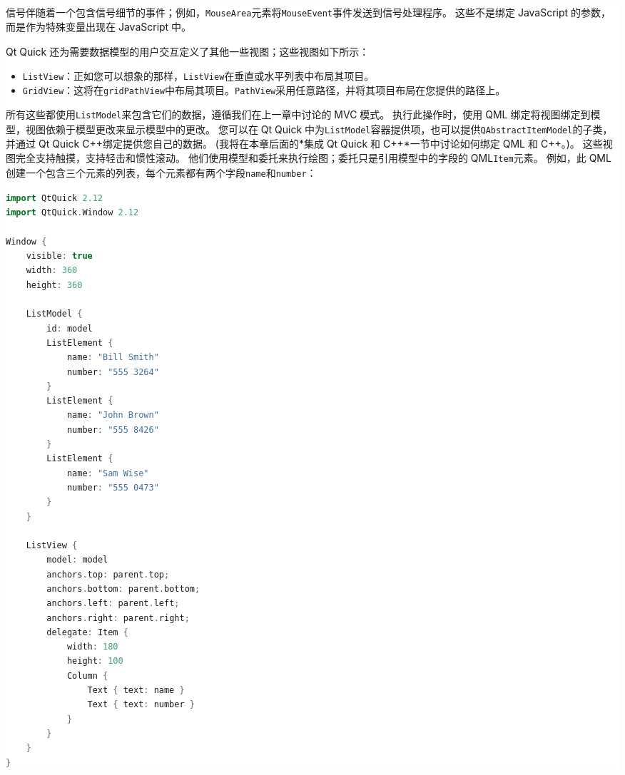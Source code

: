 信号伴随着一个包含信号细节的事件；例如，`MouseArea`元素将`MouseEvent`事件发送到信号处理程序。 这些不是绑定 JavaScript 的参数，而是作为特殊变量出现在 JavaScript 中。

Qt Quick 还为需要数据模型的用户交互定义了其他一些视图；这些视图如下所示：

*   `ListView`：正如您可以想象的那样，`ListView`在垂直或水平列表中布局其项目。
*   `GridView`：这将在`gridPathView`中布局其项目。`PathView`采用任意路径，并将其项目布局在您提供的路径上。

所有这些都使用`ListModel`来包含它们的数据，遵循我们在上一章中讨论的 MVC 模式。 执行此操作时，使用 QML 绑定将视图绑定到模型，视图依赖于模型更改来显示模型中的更改。 您可以在 Qt Quick 中为`ListModel`容器提供项，也可以提供`QAbstractItemModel`的子类，并通过 Qt Quick C++绑定提供您自己的数据。 (我将在本章后面的*集成 Qt Quick 和 C++*一节中讨论如何绑定 QML 和 C++。)。 这些视图完全支持触摸，支持轻击和惯性滚动。 他们使用模型和委托来执行绘图；委托只是引用模型中的字段的 QML`Item`元素。 例如，此 QML 创建一个包含三个元素的列表，每个元素都有两个字段`name`和`number`：

```cpp
import QtQuick 2.12
import QtQuick.Window 2.12

Window {
    visible: true
    width: 360
    height: 360

    ListModel {
        id: model
        ListElement {
            name: "Bill Smith"
            number: "555 3264"
        }
        ListElement {
            name: "John Brown"
            number: "555 8426"
        }
        ListElement {
            name: "Sam Wise"
            number: "555 0473"
        }
    }

    ListView {
        model: model
        anchors.top: parent.top;
        anchors.bottom: parent.bottom;
        anchors.left: parent.left;
        anchors.right: parent.right;
        delegate: Item {
            width: 180
            height: 100
            Column {
                Text { text: name }
                Text { text: number }
            }
        }
    }
}
```

